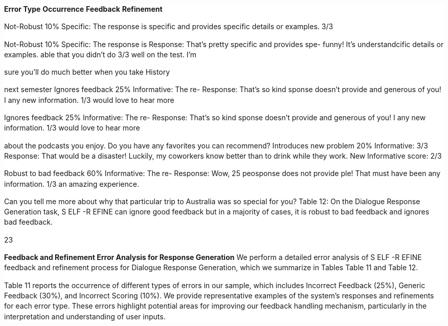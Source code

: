 
**Error Type** **Occurrence** **Feedback** **Refinement**


Not-Robust 10% Specific: The response is
specific and provides specific details or examples.
3/3


Not-Robust 10% Specific: The response is Response: That’s pretty
specific and provides spe- funny! It’s understandcific details or examples. able that you didn’t do
3/3 well on the test. I’m

sure you’ll do much better when you take History

next semester
Ignores feedback 25% Informative: The re- Response: That’s so kind
sponse doesn’t provide and generous of you! I
any new information. 1/3 would love to hear more


Ignores feedback 25% Informative: The re- Response: That’s so kind
sponse doesn’t provide and generous of you! I
any new information. 1/3 would love to hear more

about the podcasts you
enjoy. Do you have any
favorites you can recommend?
Introduces new problem 20% Informative: 3/3 Response: That would
be a disaster! Luckily,
my coworkers know better than to drink while
they work. New Informative score: 2/3


Robust to bad feedback 60% Informative: The re- Response: Wow, 25 peosponse does not provide ple! That must have been
any information. 1/3 an amazing experience.

Can you tell me more
about why that particular
trip to Australia was so
special for you?
Table 12: On the Dialogue Response Generation task, S ELF -R EFINE can ignore good feedback but in
a majority of cases, it is robust to bad feedback and ignores bad feedback.

23

**Feedback and Refinement Error Analysis for Response Generation** We perform a detailed error
analysis of S ELF -R EFINE feedback and refinement process for Dialogue Response Generation, which
we summarize in Tables Table 11 and Table 12.

Table 11 reports the occurrence of different types of errors in our sample, which includes Incorrect
Feedback (25%), Generic Feedback (30%), and Incorrect Scoring (10%). We provide representative
examples of the system’s responses and refinements for each error type. These errors highlight
potential areas for improving our feedback handling mechanism, particularly in the interpretation and
understanding of user inputs.
